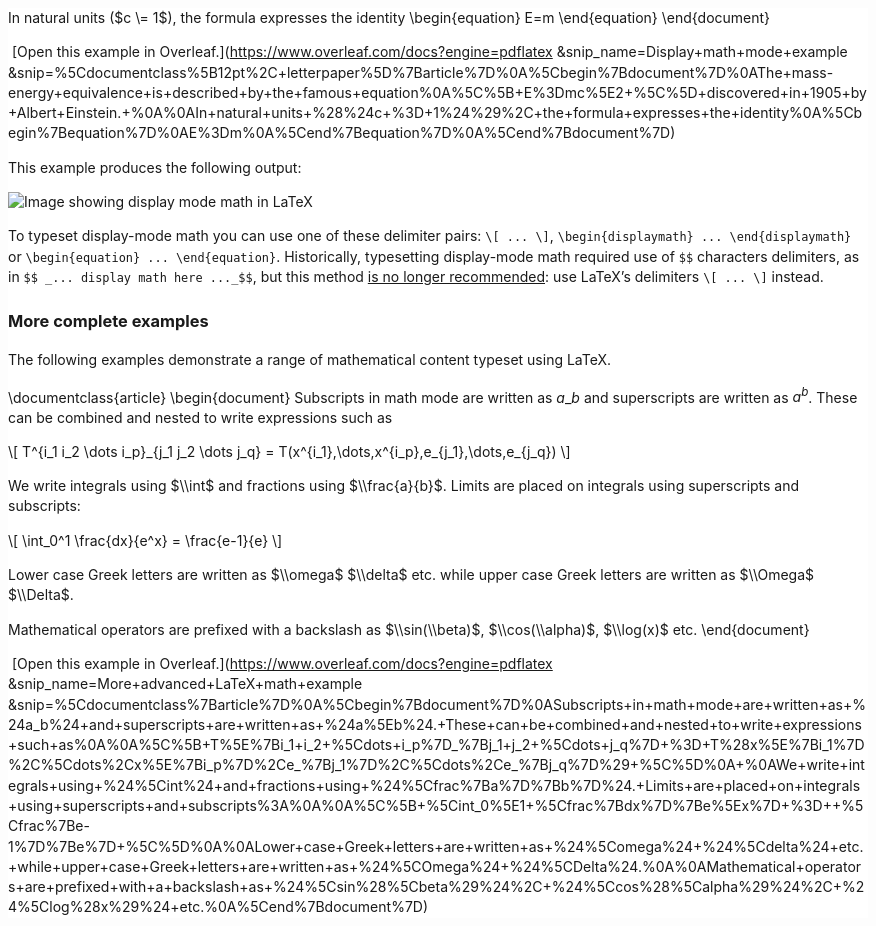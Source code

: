In natural units ($c \= 1$), the formula expresses the identity
\\begin{equation}
E=m
\\end{equation}
\\end{document}

 [Open this example in Overleaf.](https://www.overleaf.com/docs?engine=pdflatex
&snip_name=Display+math+mode+example
&snip=%5Cdocumentclass%5B12pt%2C+letterpaper%5D%7Barticle%7D%0A%5Cbegin%7Bdocument%7D%0AThe+mass-energy+equivalence+is+described+by+the+famous+equation%0A%5C%5B+E%3Dmc%5E2+%5C%5D+discovered+in+1905+by+Albert+Einstein.+%0A%0AIn+natural+units+%28%24c+%3D+1%24%29%2C+the+formula+expresses+the+identity%0A%5Cbegin%7Bequation%7D%0AE%3Dm%0A%5Cend%7Bequation%7D%0A%5Cend%7Bdocument%7D)

This example produces the following output:

![Image showing display mode math in LaTeX](https://images.ctfassets.net/nrgyaltdicpt/6n1FPYFzmzCHPpWoEoYQZM/79b33f1096be06326bff7d2e1976c67c/LL30Fig11-plain.svg)

To typeset display-mode math you can use one of these delimiter pairs: `\[ ... \]`, `\begin{displaymath} ... \end{displaymath}` or `\begin{equation} ... \end{equation}`. Historically, typesetting display-mode math required use of `$$` characters delimiters, as in `$$ _... display math here ..._$$`, but this method [is no longer recommended](https://texfaq.org/FAQ-dolldoll): use LaTeX’s delimiters `\[ ... \]` instead.

### More complete examples

The following examples demonstrate a range of mathematical content typeset using LaTeX.

\\documentclass{article}
\\begin{document}
Subscripts in math mode are written as $a\_b$ and superscripts are written as $a^b$. These can be combined and nested to write expressions such as

\\\[ T^{i\_1 i\_2 \\dots i\_p}\_{j\_1 j\_2 \\dots j\_q} \= T(x^{i\_1},\\dots,x^{i\_p},e\_{j\_1},\\dots,e\_{j\_q}) \\\]
 
We write integrals using $\\int$ and fractions using $\\frac{a}{b}$. Limits are placed on integrals using superscripts and subscripts:

\\\[ \\int\_0^1 \\frac{dx}{e^x} \=  \\frac{e\-1}{e} \\\]

Lower case Greek letters are written as $\\omega$ $\\delta$ etc. while upper case Greek letters are written as $\\Omega$ $\\Delta$.

Mathematical operators are prefixed with a backslash as $\\sin(\\beta)$, $\\cos(\\alpha)$, $\\log(x)$ etc.
\\end{document}

 [Open this example in Overleaf.](https://www.overleaf.com/docs?engine=pdflatex
&snip_name=More+advanced+LaTeX+math+example
&snip=%5Cdocumentclass%7Barticle%7D%0A%5Cbegin%7Bdocument%7D%0ASubscripts+in+math+mode+are+written+as+%24a_b%24+and+superscripts+are+written+as+%24a%5Eb%24.+These+can+be+combined+and+nested+to+write+expressions+such+as%0A%0A%5C%5B+T%5E%7Bi_1+i_2+%5Cdots+i_p%7D_%7Bj_1+j_2+%5Cdots+j_q%7D+%3D+T%28x%5E%7Bi_1%7D%2C%5Cdots%2Cx%5E%7Bi_p%7D%2Ce_%7Bj_1%7D%2C%5Cdots%2Ce_%7Bj_q%7D%29+%5C%5D%0A+%0AWe+write+integrals+using+%24%5Cint%24+and+fractions+using+%24%5Cfrac%7Ba%7D%7Bb%7D%24.+Limits+are+placed+on+integrals+using+superscripts+and+subscripts%3A%0A%0A%5C%5B+%5Cint_0%5E1+%5Cfrac%7Bdx%7D%7Be%5Ex%7D+%3D++%5Cfrac%7Be-1%7D%7Be%7D+%5C%5D%0A%0ALower+case+Greek+letters+are+written+as+%24%5Comega%24+%24%5Cdelta%24+etc.+while+upper+case+Greek+letters+are+written+as+%24%5COmega%24+%24%5CDelta%24.%0A%0AMathematical+operators+are+prefixed+with+a+backslash+as+%24%5Csin%28%5Cbeta%29%24%2C+%24%5Ccos%28%5Calpha%29%24%2C+%24%5Clog%28x%29%24+etc.%0A%5Cend%7Bdocument%7D)
